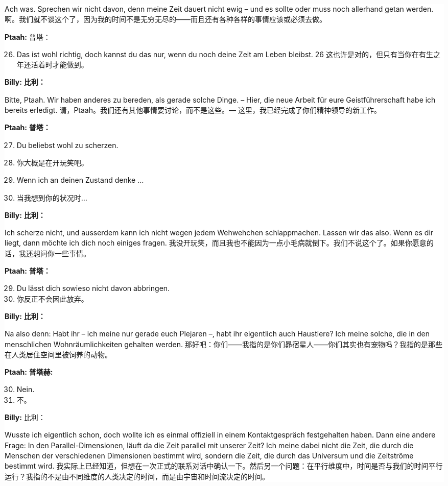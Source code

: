 Ach was. Sprechen wir nicht davon, denn meine Zeit dauert nicht ewig – und es sollte oder muss noch allerhand getan werden.
啊。我们就不谈这个了，因为我的时间不是无穷无尽的——而且还有各种各样的事情应该或必须去做。

**Ptaah:**
普塔：

26. Das ist wohl richtig, doch kannst du das nur, wenn du noch deine Zeit am Leben bleibst.
26 这也许是对的，但只有当你在有生之年还活着时才能做到。

**Billy:**
**比利：**

Bitte, Ptaah. Wir haben anderes zu bereden, als gerade solche Dinge. – Hier, die neue Arbeit für eure Geistführerschaft habe ich bereits erledigt.
请，Ptaah。我们还有其他事情要讨论，而不是这些。— 这里，我已经完成了你们精神领导的新工作。

**Ptaah:**
**普塔：**

27. Du beliebst wohl zu scherzen.
27. 你大概是在开玩笑吧。

28. Wenn ich an deinen Zustand denke …
28. 当我想到你的状况时…

**Billy:**
**比利：**

Ich scherze nicht, und ausserdem kann ich nicht wegen jedem Wehwehchen schlappmachen. Lassen wir das also. Wenn es dir liegt, dann möchte ich dich noch einiges fragen.
我没开玩笑，而且我也不能因为一点小毛病就倒下。我们不说这个了。如果你愿意的话，我还想问你一些事情。

**Ptaah:**
**普塔：**

29. Du lässt dich sowieso nicht davon abbringen.
29. 你反正不会因此放弃。

**Billy:**
**比利：**

Na also denn: Habt ihr – ich meine nur gerade euch Plejaren –, habt ihr eigentlich auch Haustiere? Ich meine solche, die in den menschlichen Wohnräumlichkeiten gehalten werden.
那好吧：你们——我指的是你们昴宿星人——你们其实也有宠物吗？我指的是那些在人类居住空间里被饲养的动物。

**Ptaah:**
**普塔赫:**

30. Nein.
30. 不。

**Billy:**
比利：

Wusste ich eigentlich schon, doch wollte ich es einmal offiziell in einem Kontaktgespräch festgehalten haben. Dann eine andere Frage: In den Parallel-Dimensionen, läuft da die Zeit parallel mit unserer Zeit? Ich meine dabei nicht die Zeit, die durch die Menschen der verschiedenen Dimensionen bestimmt wird, sondern die Zeit, die durch das Universum und die Zeitströme bestimmt wird.
我实际上已经知道，但想在一次正式的联系对话中确认一下。然后另一个问题：在平行维度中，时间是否与我们的时间平行运行？我指的不是由不同维度的人类决定的时间，而是由宇宙和时间流决定的时间。
